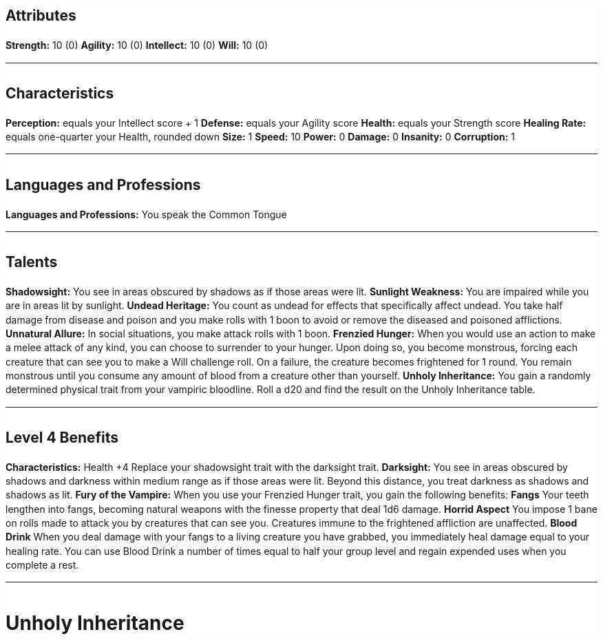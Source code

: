 ## Attributes
**Strength:** 10 (0)
**Agility:** 10 (0)
**Intellect:** 10 (0)
**Will:** 10 (0)
- - -
## Characteristics
**Perception:** equals your Intellect score + 1
**Defense:** equals your Agility score
**Health:** equals your Strength score
**Healing Rate:** equals one-quarter your Health, rounded down
**Size:** 1
**Speed:** 10
**Power:** 0
**Damage:** 0
**Insanity:** 0
**Corruption:** 1
- - -
## Languages and Professions
**Languages and Professions:** You speak the Common Tongue
- - - 
## Talents
**Shadowsight:** You see in areas obscured by shadows as if those areas were lit.
**Sunlight Weakness:** You are impaired while you are in areas lit by sunlight.
**Undead Heritage:** You count as undead for effects that specifically affect undead. You take half damage from disease and poison and you make rolls with 1 boon to avoid or remove the diseased and poisoned afflictions.
**Unnatural Allure:** In social situations, you make attack rolls with 1 boon.
**Frenzied Hunger:** When you would use an action to make a melee attack of any kind, you can choose to surrender to your hunger. Upon doing so, you become monstrous, forcing each creature that can see you to make a Will challenge roll. On a failure, the creature becomes frightened for 1 round. You remain monstrous until you consume any amount of blood from a creature other than yourself.
**Unholy Inheritance:** You gain a randomly determined physical trait from your vampiric bloodline. Roll a d20 and find the result on the Unholy Inheritance table.
- - - 
## Level 4 Benefits
**Characteristics:** Health +4
Replace your shadowsight trait with the darksight trait.
**Darksight:** You see in areas obscured by shadows and darkness within medium range as if those areas were lit.
Beyond this distance, you treat darkness as shadows and shadows as lit.
**Fury of the Vampire:** When you use your Frenzied Hunger trait, you gain the following benefits:
**Fangs** Your teeth lengthen into fangs, becoming natural weapons with the finesse property that deal 1d6 damage.
**Horrid Aspect** You impose 1 bane on rolls made to attack you by creatures that can see you. Creatures immune to the frightened affliction are unaffected.
**Blood Drink** When you deal damage with your fangs to a living creature you have grabbed, you immediately heal damage equal to your healing rate. You can use Blood Drink a number of times equal to half your group level and regain expended uses when you complete a rest.
- - -
# Unholy Inheritance
